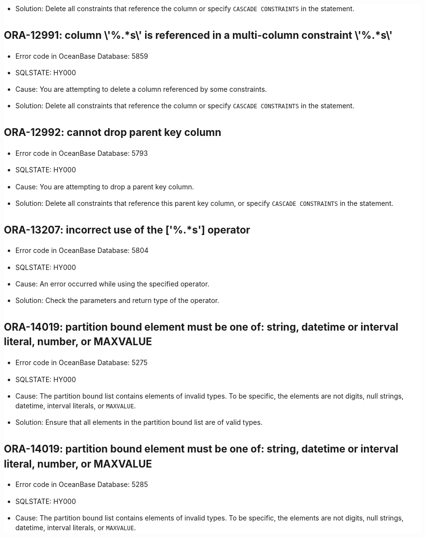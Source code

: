 * Solution: Delete all constraints that reference the column or specify `CASCADE CONSTRAINTS` in the statement.

ORA-12991: column \\'%.\*s\\' is referenced in a multi-column constraint \\'%.\*s\\'
--------------------------------------------------------------------------------------------------------

* Error code in OceanBase Database: 5859

* SQLSTATE: HY000

* Cause: You are attempting to delete a column referenced by some constraints.

* Solution: Delete all constraints that reference the column or specify `CASCADE CONSTRAINTS` in the statement.

ORA-12992: cannot drop parent key column
------------------------------------------------------------

* Error code in OceanBase Database: 5793

* SQLSTATE: HY000

* Cause: You are attempting to drop a parent key column.

* Solution: Delete all constraints that reference this parent key column, or specify `CASCADE CONSTRAINTS` in the statement.

ORA-13207: incorrect use of the \['%.\*s'\] operator
------------------------------------------------------------------------

* Error code in OceanBase Database: 5804

* SQLSTATE: HY000

* Cause: An error occurred while using the specified operator.

* Solution: Check the parameters and return type of the operator.

ORA-14019: partition bound element must be one of: string, datetime or interval literal, number, or MAXVALUE
-------------------------------------------------------------------------------------------------------------------------------

* Error code in OceanBase Database: 5275

* SQLSTATE: HY000

* Cause: The partition bound list contains elements of invalid types. To be specific, the elements are not digits, null strings, datetime, interval literals, or `MAXVALUE`.

* Solution: Ensure that all elements in the partition bound list are of valid types.

ORA-14019: partition bound element must be one of: string, datetime or interval literal, number, or MAXVALUE
-------------------------------------------------------------------------------------------------------------------------------

* Error code in OceanBase Database: 5285

* SQLSTATE: HY000

* Cause: The partition bound list contains elements of invalid types. To be specific, the elements are not digits, null strings, datetime, interval literals, or `MAXVALUE`.
